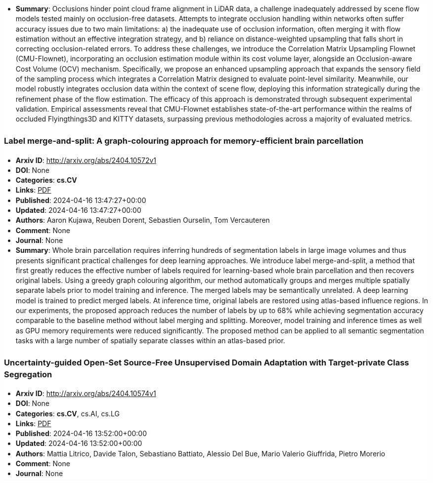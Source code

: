 - **Summary**: Occlusions hinder point cloud frame alignment in LiDAR data, a challenge inadequately addressed by scene flow models tested mainly on occlusion-free datasets. Attempts to integrate occlusion handling within networks often suffer accuracy issues due to two main limitations: a) the inadequate use of occlusion information, often merging it with flow estimation without an effective integration strategy, and b) reliance on distance-weighted upsampling that falls short in correcting occlusion-related errors. To address these challenges, we introduce the Correlation Matrix Upsampling Flownet (CMU-Flownet), incorporating an occlusion estimation module within its cost volume layer, alongside an Occlusion-aware Cost Volume (OCV) mechanism. Specifically, we propose an enhanced upsampling approach that expands the sensory field of the sampling process which integrates a Correlation Matrix designed to evaluate point-level similarity. Meanwhile, our model robustly integrates occlusion data within the context of scene flow, deploying this information strategically during the refinement phase of the flow estimation. The efficacy of this approach is demonstrated through subsequent experimental validation. Empirical assessments reveal that CMU-Flownet establishes state-of-the-art performance within the realms of occluded Flyingthings3D and KITTY datasets, surpassing previous methodologies across a majority of evaluated metrics.



### Label merge-and-split: A graph-colouring approach for memory-efficient brain parcellation
- **Arxiv ID**: http://arxiv.org/abs/2404.10572v1
- **DOI**: None
- **Categories**: **cs.CV**
- **Links**: [PDF](http://arxiv.org/pdf/2404.10572v1)
- **Published**: 2024-04-16 13:47:27+00:00
- **Updated**: 2024-04-16 13:47:27+00:00
- **Authors**: Aaron Kujawa, Reuben Dorent, Sebastien Ourselin, Tom Vercauteren
- **Comment**: None
- **Journal**: None
- **Summary**: Whole brain parcellation requires inferring hundreds of segmentation labels in large image volumes and thus presents significant practical challenges for deep learning approaches. We introduce label merge-and-split, a method that first greatly reduces the effective number of labels required for learning-based whole brain parcellation and then recovers original labels. Using a greedy graph colouring algorithm, our method automatically groups and merges multiple spatially separate labels prior to model training and inference. The merged labels may be semantically unrelated. A deep learning model is trained to predict merged labels. At inference time, original labels are restored using atlas-based influence regions. In our experiments, the proposed approach reduces the number of labels by up to 68% while achieving segmentation accuracy comparable to the baseline method without label merging and splitting. Moreover, model training and inference times as well as GPU memory requirements were reduced significantly. The proposed method can be applied to all semantic segmentation tasks with a large number of spatially separate classes within an atlas-based prior.



### Uncertainty-guided Open-Set Source-Free Unsupervised Domain Adaptation with Target-private Class Segregation
- **Arxiv ID**: http://arxiv.org/abs/2404.10574v1
- **DOI**: None
- **Categories**: **cs.CV**, cs.AI, cs.LG
- **Links**: [PDF](http://arxiv.org/pdf/2404.10574v1)
- **Published**: 2024-04-16 13:52:00+00:00
- **Updated**: 2024-04-16 13:52:00+00:00
- **Authors**: Mattia Litrico, Davide Talon, Sebastiano Battiato, Alessio Del Bue, Mario Valerio Giuffrida, Pietro Morerio
- **Comment**: None
- **Journal**: None